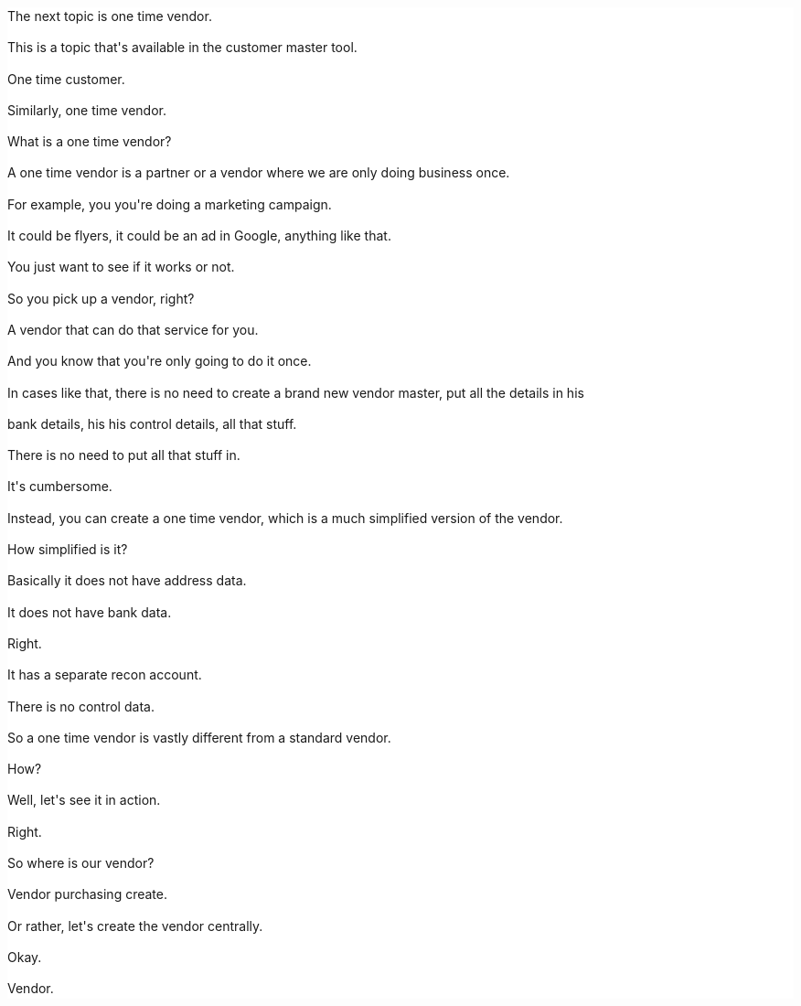  
The next topic is one time vendor.

This is a topic that's available in the customer master tool.

One time customer.

Similarly, one time vendor.

What is a one time vendor?

A one time vendor is a partner or a vendor where we are only doing business once.

For example, you you're doing a marketing campaign.

It could be flyers, it could be an ad in Google, anything like that.

You just want to see if it works or not.

So you pick up a vendor, right?

A vendor that can do that service for you.

And you know that you're only going to do it once.

In cases like that, there is no need to create a brand new vendor master, put all the details in his

bank details, his his control details, all that stuff.

There is no need to put all that stuff in.

It's cumbersome.

Instead, you can create a one time vendor, which is a much simplified version of the vendor.

How simplified is it?

Basically it does not have address data.

It does not have bank data.

Right.

It has a separate recon account.

There is no control data.

So a one time vendor is vastly different from a standard vendor.

How?

Well, let's see it in action.

Right.

So where is our vendor?

Vendor purchasing create.

Or rather, let's create the vendor centrally.

Okay.

Vendor.
